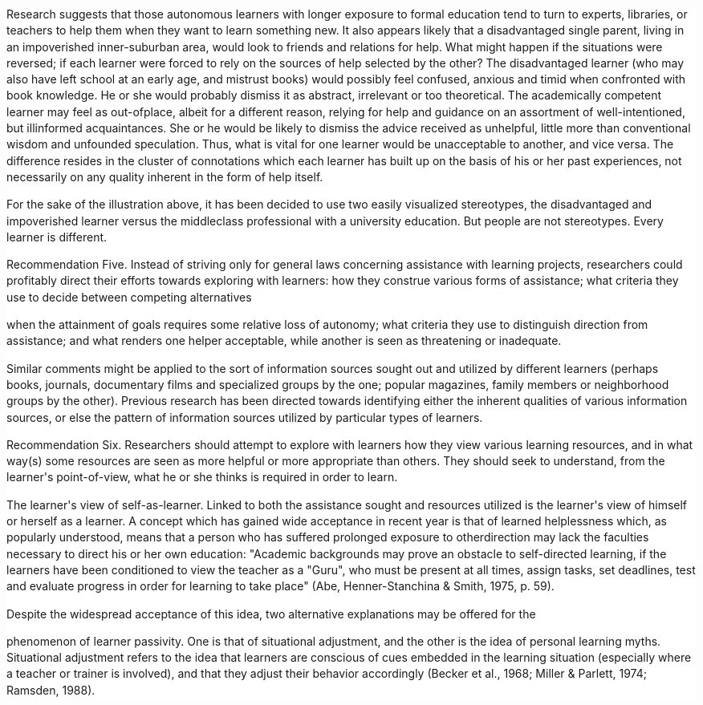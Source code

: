 Research  suggests that  those autonomous learners with  longer  exposure to  formal education  tend  to  turn  to experts,  libraries,  or  teachers  to  help  them  when  they want to learn something new. It also appears likely that  a disadvantaged single parent, living in an impoverished inner-suburban area, would  look  to  friends and  relations for help. What might happen if the situations were reversed;  if each  learner  were  forced  to  rely on  the  sources of help  selected  by the  other? The  disadvantaged  learner (who may  also  have  left  school  at an  early age,  and  mistrust books) would possibly feel confused, anxious and timid when  confronted  with  book  knowledge. He  or  she  would probably  dismiss  it as  abstract,  irrelevant  or  too  theoretical. The  academically competent learner may  feel as out-ofplace, albeit for a different reason, relying for help  and guidance on an assortment of  well-intentioned, but illinformed acquaintances. She or he  would be  likely to dismiss  the  advice received as unhelpful, little more  than conventional wisdom and  unfounded speculation. Thus, what is  vital for one learner would be  unacceptable to another, and vice versa. The difference resides in  the cluster  of connotations  which  each  learner  has  built  up  on the  basis  of his  or  her  past  experiences,  not  necessarily  on any  quality  inherent  in the  form  of help itself.

For  the  sake  of  the  illustration above,  it has  been decided to use two easily visualized stereotypes, the disadvantaged  and  impoverished  learner  versus  the  middleclass  professional  with  a  university  education. But  people are  not  stereotypes. Every learner  is different.

Recommendation  Five. Instead  of striving  only  for general laws concerning assistance with learning projects, researchers could profitably direct their efforts towards exploring  with  learners: how  they construe  various forms of  assistance; what  criteria they  use to  decide  between  competing  alternatives

when  the  attainment  of goals  requires  some  relative loss of autonomy; what criteria they use to distinguish direction from assistance; and what renders  one  helper  acceptable,  while  another  is seen as  threatening  or  inadequate.

Similar comments might  be  applied  to  the  sort of information sources sought out and  utilized by  different learners (perhaps  books,  journals, documentary  films  and specialized  groups by the  one;  popular  magazines, family members  or  neighborhood  groups  by the  other). Previous research  has  been  directed towards  identifying either  the inherent qualities of  various information sources, or else the  pattern of  information sources utilized by  particular types  of learners.

Recommendation  Six. Researchers  should  attempt to explore with learners how they view various learning resources, and in what way(s) some resources are seen as more helpful or more appropriate than others. They should seek to understand, from the learner's point-of-view, what he or  she  thinks  is required  in order  to learn.

The  learner's  view  of  self-as-learner. Linked  to  both  the assistance  sought  and  resources  utilized  is the  learner's  view of  himself  or  herself  as a  learner. A  concept  which  has gained  wide acceptance in  recent year is  that of  learned helplessness  which,  as  popularly  understood,  means that  a person who has suffered prolonged exposure to otherdirection  may  lack  the  faculties necessary  to  direct  his  or her  own  education: "Academic  backgrounds  may  prove  an obstacle  to  self-directed  learning,  if the  learners  have  been conditioned  to  view  the  teacher  as  a  "Guru",  who  must  be present  at  all  times, assign  tasks, set deadlines, test and evaluate  progress  in order  for  learning  to  take  place"  (Abe, Henner-Stanchina  &amp; Smith,  1975,  p. 59).

Despite  the  widespread  acceptance  of this  idea,  two alternative explanations may be offered for the

phenomenon  of learner  passivity. One  is that  of situational adjustment,  and  the  other  is the  idea  of personal  learning myths. Situational adjustment refers to the idea that learners are conscious of  cues embedded  in  the  learning situation  (especially  where  a teacher  or  trainer  is involved), and  that  they  adjust  their  behavior  accordingly  (Becker  et al.,  1968;  Miller  &amp; Parlett,  1974;  Ramsden,  1988).
